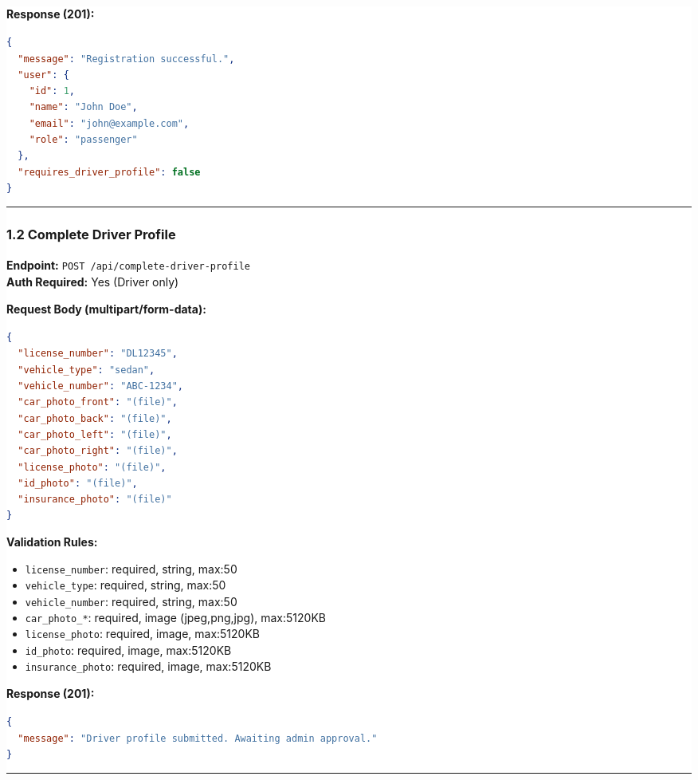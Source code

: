 **Response (201):**
```json
{
  "message": "Registration successful.",
  "user": {
    "id": 1,
    "name": "John Doe",
    "email": "john@example.com",
    "role": "passenger"
  },
  "requires_driver_profile": false
}
```

---

### 1.2 Complete Driver Profile
**Endpoint:** `POST /api/complete-driver-profile`  
**Auth Required:** Yes (Driver only)

**Request Body (multipart/form-data):**
```json
{
  "license_number": "DL12345",
  "vehicle_type": "sedan",
  "vehicle_number": "ABC-1234",
  "car_photo_front": "(file)",
  "car_photo_back": "(file)",
  "car_photo_left": "(file)",
  "car_photo_right": "(file)",
  "license_photo": "(file)",
  "id_photo": "(file)",
  "insurance_photo": "(file)"
}
```

**Validation Rules:**
- `license_number`: required, string, max:50
- `vehicle_type`: required, string, max:50
- `vehicle_number`: required, string, max:50
- `car_photo_*`: required, image (jpeg,png,jpg), max:5120KB
- `license_photo`: required, image, max:5120KB
- `id_photo`: required, image, max:5120KB
- `insurance_photo`: required, image, max:5120KB

**Response (201):**
```json
{
  "message": "Driver profile submitted. Awaiting admin approval."
}
```

---
